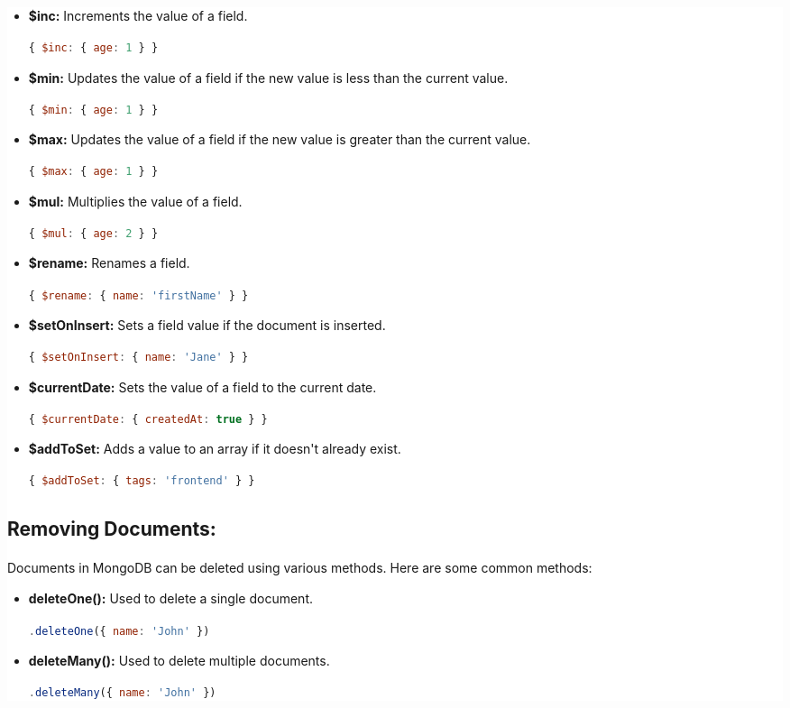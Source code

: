 - **$inc:**
  Increments the value of a field.
  ```javascript
  { $inc: { age: 1 } }
  ```

- **$min:**
  Updates the value of a field if the new value is less than the current value.
  ```javascript
  { $min: { age: 1 } }
  ```

- **$max:**
  Updates the value of a field if the new value is greater than the current value.
  ```javascript
  { $max: { age: 1 } }
  ```

- **$mul:**
  Multiplies the value of a field.
  ```javascript
  { $mul: { age: 2 } }
  ```

- **$rename:**
  Renames a field.
  ```javascript
  { $rename: { name: 'firstName' } }
  ```

- **$setOnInsert:**
  Sets a field value if the document is inserted.
  ```javascript
  { $setOnInsert: { name: 'Jane' } }
  ```

- **$currentDate:**
  Sets the value of a field to the current date.
  ```javascript
  { $currentDate: { createdAt: true } }
  ```

- **$addToSet:**
  Adds a value to an array if it doesn't already exist.
  ```javascript
  { $addToSet: { tags: 'frontend' } }
  ```

## Removing Documents:

Documents in MongoDB can be deleted using various methods. Here are some common methods:

- **deleteOne():**
  Used to delete a single document.
  ```javascript
  .deleteOne({ name: 'John' })
  ```

- **deleteMany():**
  Used to delete multiple documents.
  ```javascript
  .deleteMany({ name: 'John' })
  ```

